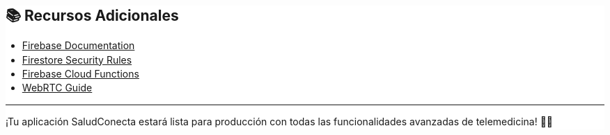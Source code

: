 ## 📚 Recursos Adicionales

- [Firebase Documentation](https://firebase.google.com/docs)
- [Firestore Security Rules](https://firebase.google.com/docs/firestore/security/get-started)
- [Firebase Cloud Functions](https://firebase.google.com/docs/functions)
- [WebRTC Guide](https://webrtc.org/getting-started/)

---

¡Tu aplicación SaludConecta estará lista para producción con todas las funcionalidades avanzadas de telemedicina! 🏥✨